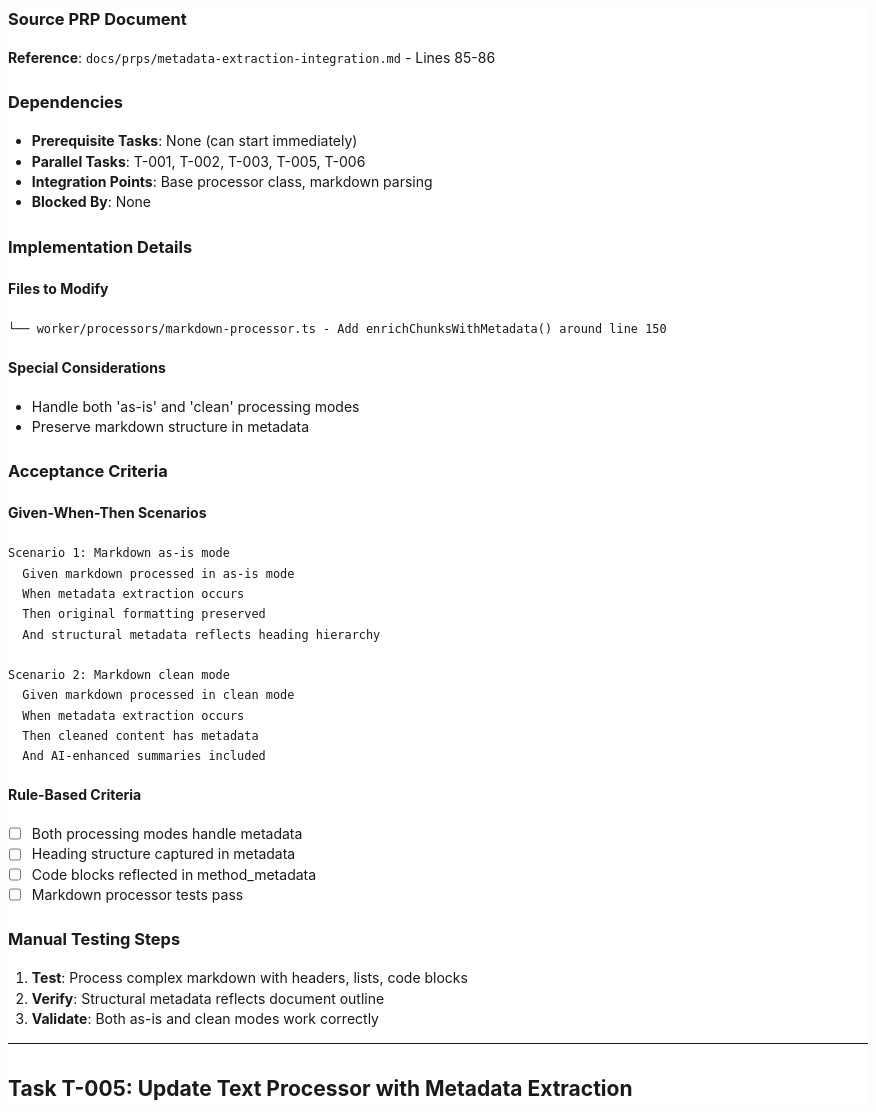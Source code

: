 ### Source PRP Document
**Reference**: `docs/prps/metadata-extraction-integration.md` - Lines 85-86

### Dependencies
- **Prerequisite Tasks**: None (can start immediately)
- **Parallel Tasks**: T-001, T-002, T-003, T-005, T-006
- **Integration Points**: Base processor class, markdown parsing
- **Blocked By**: None

### Implementation Details

#### Files to Modify
```
└── worker/processors/markdown-processor.ts - Add enrichChunksWithMetadata() around line 150
```

#### Special Considerations
- Handle both 'as-is' and 'clean' processing modes
- Preserve markdown structure in metadata

### Acceptance Criteria

#### Given-When-Then Scenarios
```gherkin
Scenario 1: Markdown as-is mode
  Given markdown processed in as-is mode
  When metadata extraction occurs
  Then original formatting preserved
  And structural metadata reflects heading hierarchy

Scenario 2: Markdown clean mode
  Given markdown processed in clean mode
  When metadata extraction occurs
  Then cleaned content has metadata
  And AI-enhanced summaries included
```

#### Rule-Based Criteria
- [ ] Both processing modes handle metadata
- [ ] Heading structure captured in metadata
- [ ] Code blocks reflected in method_metadata
- [ ] Markdown processor tests pass

### Manual Testing Steps
1. **Test**: Process complex markdown with headers, lists, code blocks
2. **Verify**: Structural metadata reflects document outline
3. **Validate**: Both as-is and clean modes work correctly

---

## Task T-005: Update Text Processor with Metadata Extraction
